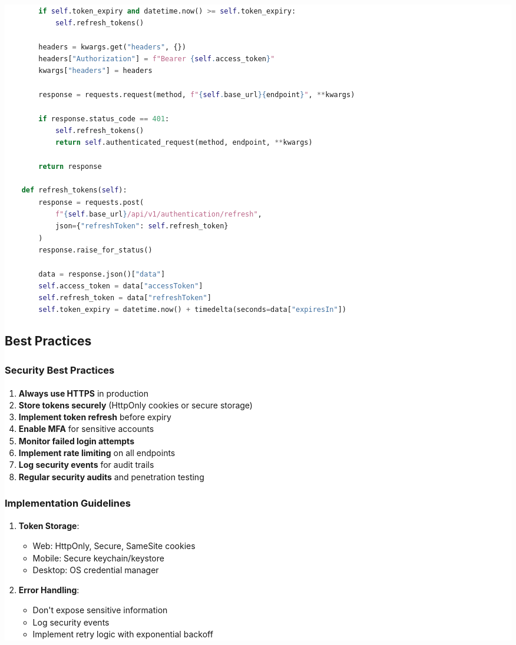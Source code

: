 ```python
        if self.token_expiry and datetime.now() >= self.token_expiry:
            self.refresh_tokens()
        
        headers = kwargs.get("headers", {})
        headers["Authorization"] = f"Bearer {self.access_token}"
        kwargs["headers"] = headers
        
        response = requests.request(method, f"{self.base_url}{endpoint}", **kwargs)
        
        if response.status_code == 401:
            self.refresh_tokens()
            return self.authenticated_request(method, endpoint, **kwargs)
        
        return response
    
    def refresh_tokens(self):
        response = requests.post(
            f"{self.base_url}/api/v1/authentication/refresh",
            json={"refreshToken": self.refresh_token}
        )
        response.raise_for_status()
        
        data = response.json()["data"]
        self.access_token = data["accessToken"]
        self.refresh_token = data["refreshToken"]
        self.token_expiry = datetime.now() + timedelta(seconds=data["expiresIn"])
```

## Best Practices

### Security Best Practices

1. **Always use HTTPS** in production
2. **Store tokens securely** (HttpOnly cookies or secure storage)
3. **Implement token refresh** before expiry
4. **Enable MFA** for sensitive accounts
5. **Monitor failed login attempts**
6. **Implement rate limiting** on all endpoints
7. **Log security events** for audit trails
8. **Regular security audits** and penetration testing

### Implementation Guidelines

1. **Token Storage**:
   - Web: HttpOnly, Secure, SameSite cookies
   - Mobile: Secure keychain/keystore
   - Desktop: OS credential manager

2. **Error Handling**:
   - Don't expose sensitive information
   - Log security events
   - Implement retry logic with exponential backoff
